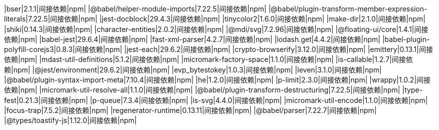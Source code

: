|bser|2.1.1|间接依赖|npm|
|@babel/helper-module-imports|7.22.5|间接依赖|npm|
|@babel/plugin-transform-member-expression-literals|7.22.5|间接依赖|npm|
|jest-docblock|29.4.3|间接依赖|npm|
|tinycolor2|1.6.0|间接依赖|npm|
|make-dir|2.1.0|间接依赖|npm|
|shiki|0.14.3|间接依赖|npm|
|character-entities|2.0.2|间接依赖|npm|
|@mdi/svg|7.2.96|间接依赖|npm|
|@floating-ui/core|1.4.1|间接依赖|npm|
|babel-jest|29.6.4|间接依赖|npm|
|fast-xml-parser|4.2.7|间接依赖|npm|
|lodash.get|4.4.2|间接依赖|npm|
|babel-plugin-polyfill-corejs3|0.8.3|间接依赖|npm|
|jest-each|29.6.2|间接依赖|npm|
|crypto-browserify|3.12.0|间接依赖|npm|
|emittery|0.13.1|间接依赖|npm|
|mdast-util-definitions|5.1.2|间接依赖|npm|
|micromark-factory-space|1.1.0|间接依赖|npm|
|is-callable|1.2.7|间接依赖|npm|
|@jest/environment|29.6.2|间接依赖|npm|
|evp_bytestokey|1.0.3|间接依赖|npm|
|leven|3.1.0|间接依赖|npm|
|@babel/plugin-syntax-import-meta|7.10.4|间接依赖|npm|
|he|1.2.0|间接依赖|npm|
|p-limit|2.3.0|间接依赖|npm|
|wrappy|1.0.2|间接依赖|npm|
|micromark-util-resolve-all|1.1.0|间接依赖|npm|
|@babel/plugin-transform-destructuring|7.22.5|间接依赖|npm|
|type-fest|0.21.3|间接依赖|npm|
|p-queue|7.3.4|间接依赖|npm|
|is-svg|4.4.0|间接依赖|npm|
|micromark-util-encode|1.1.0|间接依赖|npm|
|focus-trap|7.5.2|间接依赖|npm|
|regenerator-runtime|0.13.11|间接依赖|npm|
|@babel/parser|7.22.7|间接依赖|npm|
|@types/toastify-js|1.12.0|间接依赖|npm|